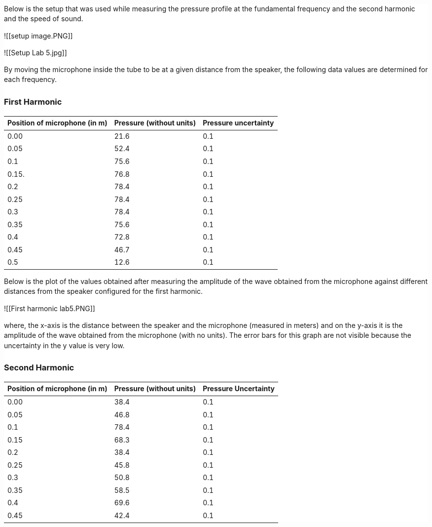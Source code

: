 Below is the setup that was used while measuring the pressure profile at the fundamental frequency and the second harmonic and the speed of sound.


![[setup image.PNG]]

![[Setup Lab 5.jpg]]

 By moving the microphone inside the tube to be at a given distance from the speaker, the following data values are determined for each frequency.

### First Harmonic

| Position of microphone (in m) | Pressure (without units) | Pressure uncertainty |
| ----------------------------- | ------------------------ | -------------------- |
| 0.00                          | 21.6                     | 0.1                  |
| 0.05                          | 52.4                     | 0.1                  |
| 0.1                           | 75.6                     | 0.1                  |
| 0.15.                         | 76.8                     | 0.1                  |
| 0.2                           | 78.4                     | 0.1                  |
| 0.25                          | 78.4                     | 0.1                  |
| 0.3                           | 78.4                     | 0.1                  |
| 0.35                          | 75.6                     | 0.1                  |
| 0.4                           | 72.8                     | 0.1                  |
| 0.45                          | 46.7                     | 0.1                  |
| 0.5                           | 12.6                     | 0.1                  | 


Below is the plot of the values obtained after measuring the amplitude of the wave obtained from the microphone against different distances from the speaker configured for the first harmonic.

![[First harmonic lab5.PNG]]

where, the x-axis is the distance between the speaker and the microphone (measured in meters) and on the y-axis it is the amplitude of the wave obtained from the microphone (with no units). The error bars for this graph are not visible because the uncertainty in the y value is very low.


### Second Harmonic

| Position of microphone (in m) | Pressure (without units) | Pressure Uncertainty |
| ----------------------------- | ------------------------ | -------------------- |
| 0.00                          | 38.4                     | 0.1                  |
| 0.05                          | 46.8                     | 0.1                  |
| 0.1                           | 78.4                     | 0.1                  |
| 0.15                          | 68.3                     | 0.1                  |
| 0.2                           | 38.4                     | 0.1                  |
| 0.25                          | 45.8                     | 0.1                  |
| 0.3                           | 50.8                     | 0.1                  |
| 0.35                          | 58.5                     | 0.1                  |
| 0.4                           | 69.6                     | 0.1                  |
| 0.45                          | 42.4                     | 0.1                  |